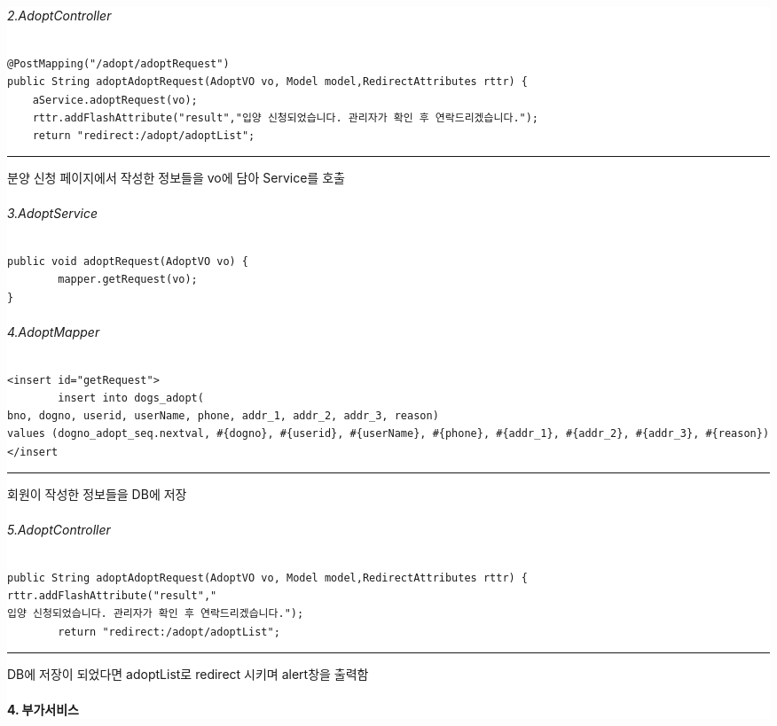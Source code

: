 


###### 2.AdoptController


	@PostMapping("/adopt/adoptRequest")
	public String adoptAdoptRequest(AdoptVO vo, Model model,RedirectAttributes rttr) {
		aService.adoptRequest(vo);
		rttr.addFlashAttribute("result","입양 신청되었습니다. 관리자가 확인 후 연락드리겠습니다.");
		return "redirect:/adopt/adoptList";
		
		
--------------------------------------------------------------------------------------------------------------
분양 신청 페이지에서 작성한 정보들을 vo에 담아 Service를 호출




###### 3.AdoptService


	public void adoptRequest(AdoptVO vo) {
			mapper.getRequest(vo);
	}




###### 4.AdoptMapper


	<insert id="getRequest">
			insert into dogs_adopt(
	bno, dogno, userid, userName, phone, addr_1, addr_2, addr_3, reason)
	values (dogno_adopt_seq.nextval, #{dogno}, #{userid}, #{userName}, #{phone}, #{addr_1}, #{addr_2}, #{addr_3}, #{reason})
	</insert
	
	
--------------------------------------------------------------------------------------------------------------
회원이 작성한 정보들을 DB에 저장




###### 5.AdoptController


	public String adoptAdoptRequest(AdoptVO vo, Model model,RedirectAttributes rttr) {
	rttr.addFlashAttribute("result","
	입양 신청되었습니다. 관리자가 확인 후 연락드리겠습니다.");
			return "redirect:/adopt/adoptList";
			

--------------------------------------------------------------------------------------------------------------
DB에 저장이 되었다면 adoptList로 redirect 시키며 alert창을 출력함




#### 4. 부가서비스


